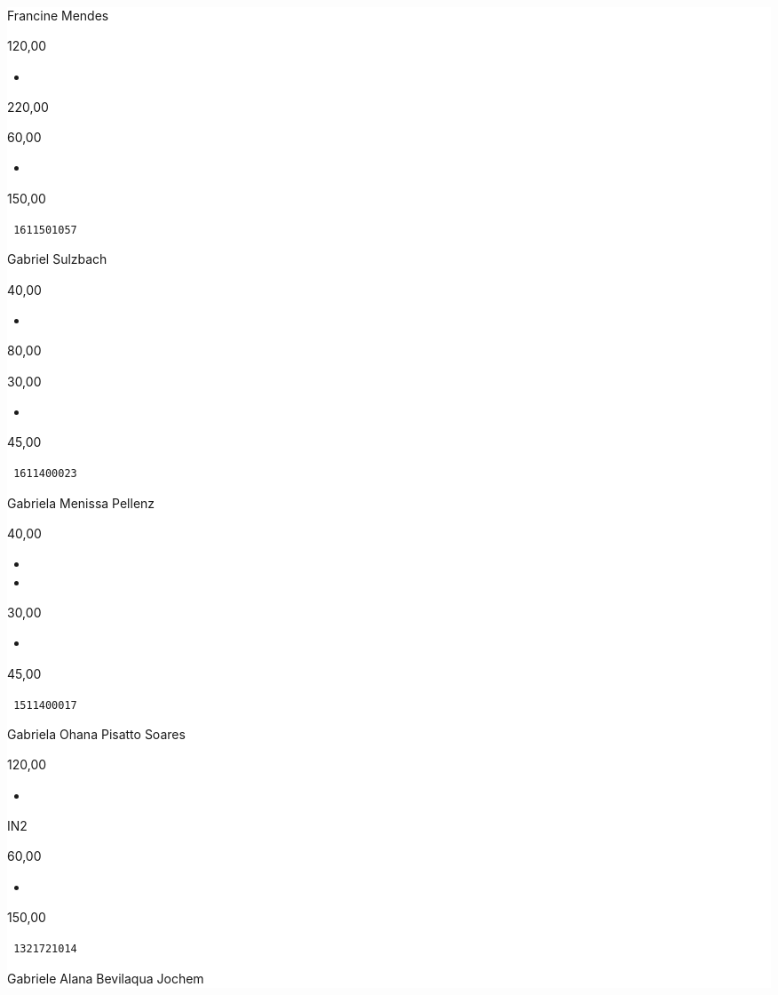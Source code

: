    Francine Mendes

   120,00

   -

   220,00

   60,00

   -

   150,00

     1611501057

   Gabriel Sulzbach

   40,00

   -

   80,00

   30,00

   -

   45,00

     1611400023

   Gabriela Menissa Pellenz

   40,00

   -

   -

   30,00

   -

   45,00

     1511400017

   Gabriela Ohana Pisatto Soares

   120,00

   -

   IN2

   60,00

   -

   150,00

     1321721014

   Gabriele Alana Bevilaqua Jochem
